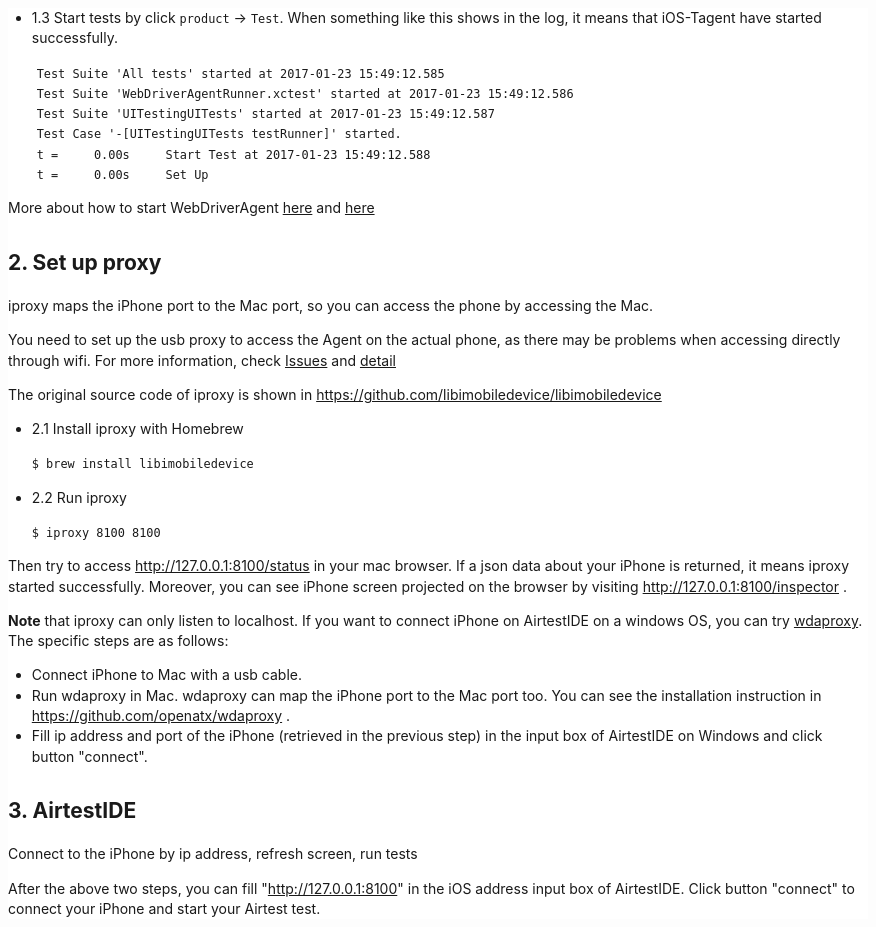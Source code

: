 * 1.3 Start tests by click `product` -> `Test`. When something like this shows in the log, it means that iOS-Tagent have started successfully.

```
    Test Suite 'All tests' started at 2017-01-23 15:49:12.585
    Test Suite 'WebDriverAgentRunner.xctest' started at 2017-01-23 15:49:12.586
    Test Suite 'UITestingUITests' started at 2017-01-23 15:49:12.587
    Test Case '-[UITestingUITests testRunner]' started.
    t =     0.00s     Start Test at 2017-01-23 15:49:12.588
    t =     0.00s     Set Up
```

More about how to start WebDriverAgent [here](https://github.com/facebook/WebDriverAgent/wiki/Starting-WebDriverAgent) and [here](https://github.com/appium/appium/blob/master/docs/en/drivers/ios-xcuitest-real-devices.md)

## 2. Set up proxy

iproxy maps the iPhone port to the Mac port, so you can access the phone by accessing the Mac. 

You need to set up the usb proxy to access the Agent on the actual phone, as there may be problems when accessing directly through wifi. For more information, check  [Issues](https://github.com/facebook/WebDriverAgent/wiki/Common-Issues) and [detail](https://github.com/facebook/WebDriverAgent/issues/288)

The original source code of iproxy is shown in https://github.com/libimobiledevice/libimobiledevice

* 2.1 Install iproxy with Homebrew

    `$ brew install libimobiledevice`

* 2.2 Run iproxy

    `$ iproxy 8100 8100`

Then try to access http://127.0.0.1:8100/status in your mac browser. If a json data about your iPhone is returned, it means iproxy started successfully. Moreover, you can see iPhone screen projected on the browser by visiting http://127.0.0.1:8100/inspector .

**Note** that iproxy can only listen to localhost. If you want to connect iPhone on AirtestIDE on a windows OS, you can try [wdaproxy](https://github.com/openatx/wdaproxy). The specific steps are as follows:

* Connect iPhone to Mac with a usb cable.
* Run wdaproxy in Mac. wdaproxy can map the iPhone port to the Mac port too. You can see the installation instruction in https://github.com/openatx/wdaproxy .
* Fill ip address and port of the iPhone (retrieved in the previous step) in the input box of AirtestIDE on Windows and click button "connect".

## 3. AirtestIDE

Connect to the iPhone by ip address, refresh screen, run tests

After the above two steps, you can fill "http://127.0.0.1:8100" in the iOS address input box of AirtestIDE. Click button "connect" to connect your iPhone and start your Airtest test.
